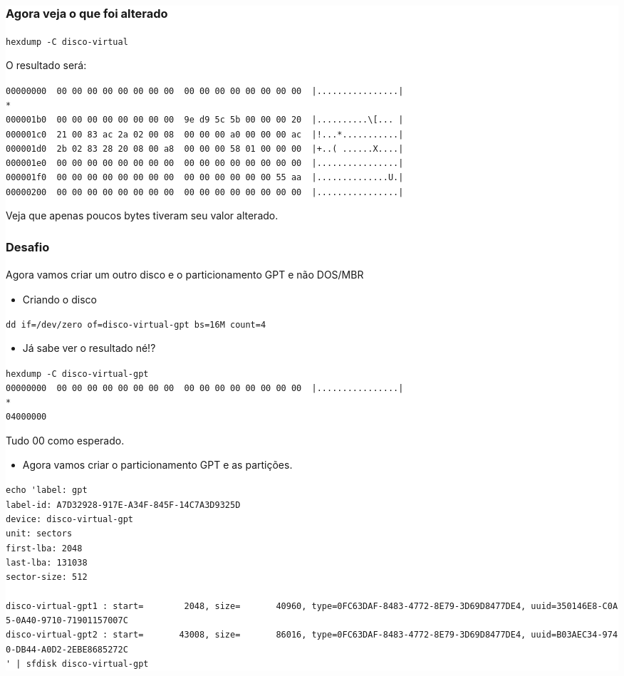 ### Agora veja o que foi alterado

```
hexdump -C disco-virtual
```

O resultado será:

```
00000000  00 00 00 00 00 00 00 00  00 00 00 00 00 00 00 00  |................|
*
000001b0  00 00 00 00 00 00 00 00  9e d9 5c 5b 00 00 00 20  |..........\[... |
000001c0  21 00 83 ac 2a 02 00 08  00 00 00 a0 00 00 00 ac  |!...*...........|
000001d0  2b 02 83 28 20 08 00 a8  00 00 00 58 01 00 00 00  |+..( ......X....|
000001e0  00 00 00 00 00 00 00 00  00 00 00 00 00 00 00 00  |................|
000001f0  00 00 00 00 00 00 00 00  00 00 00 00 00 00 55 aa  |..............U.|
00000200  00 00 00 00 00 00 00 00  00 00 00 00 00 00 00 00  |................|
```

Veja que apenas poucos bytes tiveram seu valor alterado.

### Desafio

Agora vamos criar um outro disco e o particionamento GPT e não DOS/MBR

- Criando o disco

```
dd if=/dev/zero of=disco-virtual-gpt bs=16M count=4
```

- Já sabe ver o resultado né!?

```
hexdump -C disco-virtual-gpt
00000000  00 00 00 00 00 00 00 00  00 00 00 00 00 00 00 00  |................|
*
04000000

```

Tudo 00 como esperado.

- Agora vamos criar o particionamento GPT e as partições.

```
echo 'label: gpt
label-id: A7D32928-917E-A34F-845F-14C7A3D9325D
device: disco-virtual-gpt
unit: sectors
first-lba: 2048
last-lba: 131038
sector-size: 512

disco-virtual-gpt1 : start=        2048, size=       40960, type=0FC63DAF-8483-4772-8E79-3D69D8477DE4, uuid=350146E8-C0A5-0A40-9710-71901157007C
disco-virtual-gpt2 : start=       43008, size=       86016, type=0FC63DAF-8483-4772-8E79-3D69D8477DE4, uuid=B03AEC34-9740-DB44-A0D2-2EBE8685272C
' | sfdisk disco-virtual-gpt

```
